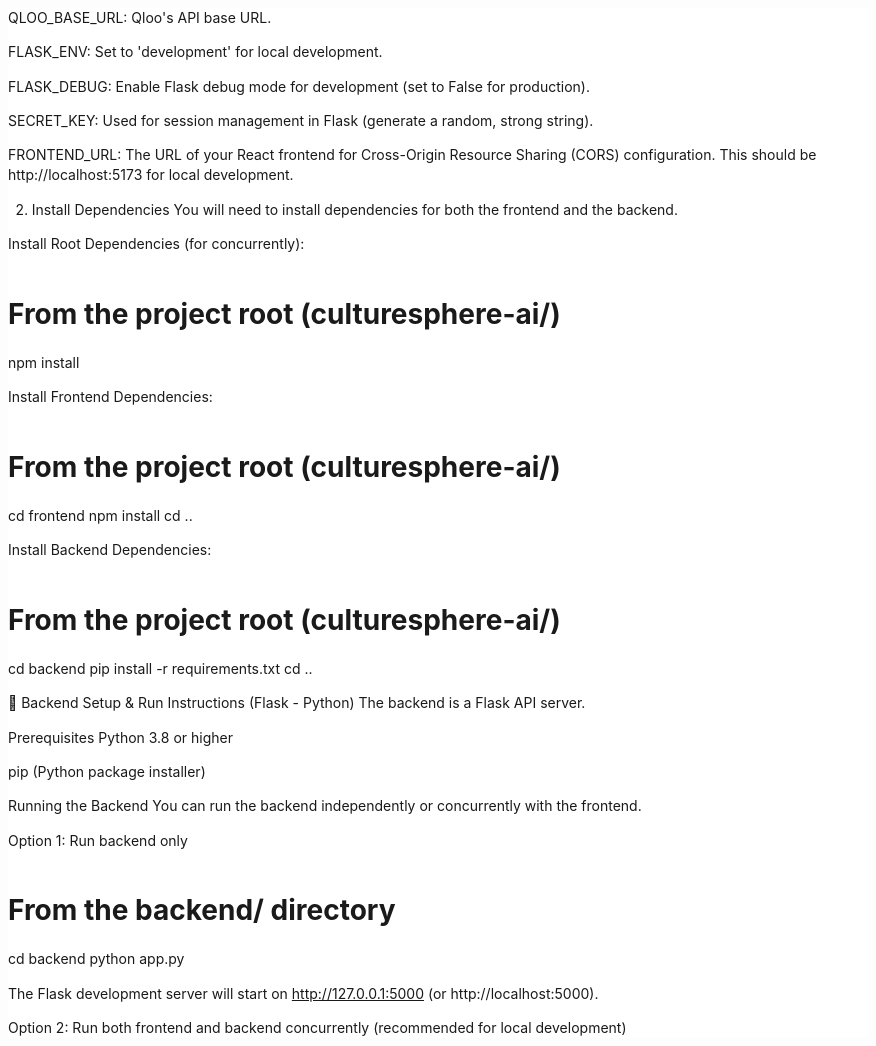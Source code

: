 QLOO_BASE_URL: Qloo's API base URL.

FLASK_ENV: Set to 'development' for local development.

FLASK_DEBUG: Enable Flask debug mode for development (set to False for production).

SECRET_KEY: Used for session management in Flask (generate a random, strong string).

FRONTEND_URL: The URL of your React frontend for Cross-Origin Resource Sharing (CORS) configuration. This should be http://localhost:5173 for local development.

2. Install Dependencies
You will need to install dependencies for both the frontend and the backend.

Install Root Dependencies (for concurrently):

# From the project root (culturesphere-ai/)
npm install

Install Frontend Dependencies:

# From the project root (culturesphere-ai/)
cd frontend
npm install
cd ..

Install Backend Dependencies:

# From the project root (culturesphere-ai/)
cd backend
pip install -r requirements.txt
cd ..

🔧 Backend Setup & Run Instructions (Flask - Python)
The backend is a Flask API server.

Prerequisites
Python 3.8 or higher

pip (Python package installer)

Running the Backend
You can run the backend independently or concurrently with the frontend.

Option 1: Run backend only

# From the backend/ directory
cd backend
python app.py

The Flask development server will start on http://127.0.0.1:5000 (or http://localhost:5000).

Option 2: Run both frontend and backend concurrently (recommended for local development)
